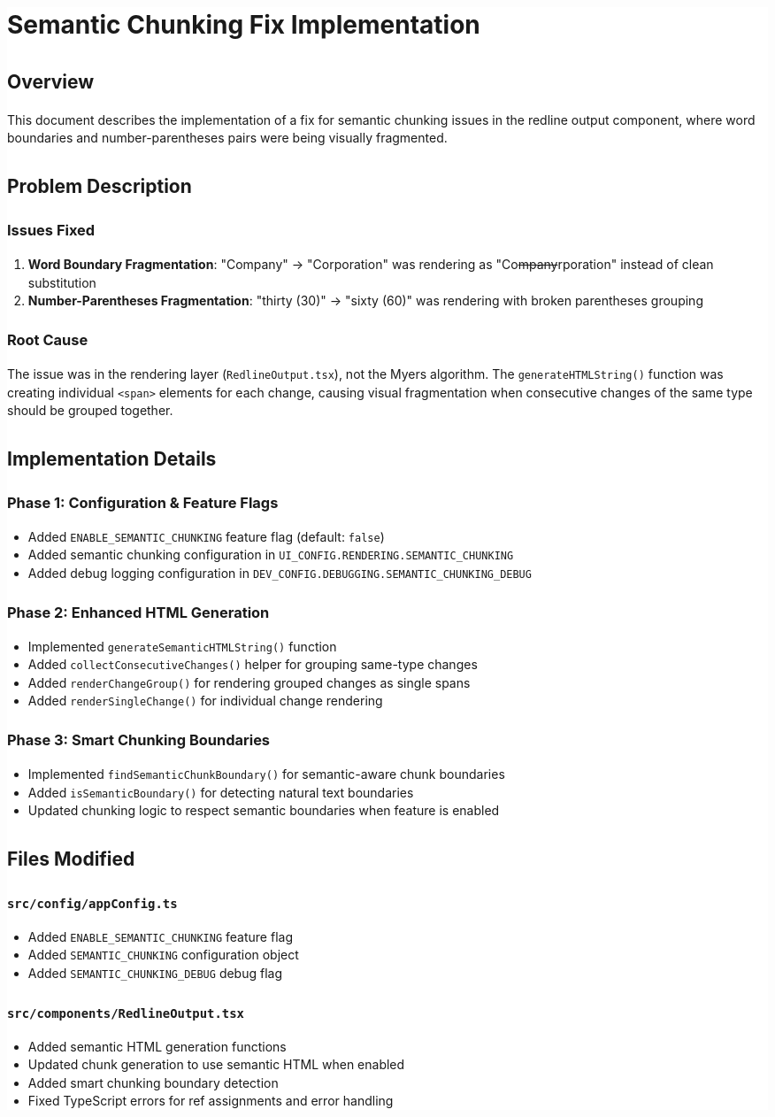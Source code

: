 # Semantic Chunking Fix Implementation

## Overview
This document describes the implementation of a fix for semantic chunking issues in the redline output component, where word boundaries and number-parentheses pairs were being visually fragmented.

## Problem Description

### Issues Fixed
1. **Word Boundary Fragmentation**: "Company" → "Corporation" was rendering as "Co~~mpany~~rporation" instead of clean substitution
2. **Number-Parentheses Fragmentation**: "thirty (30)" → "sixty (60)" was rendering with broken parentheses grouping

### Root Cause
The issue was in the rendering layer (`RedlineOutput.tsx`), not the Myers algorithm. The `generateHTMLString()` function was creating individual `<span>` elements for each change, causing visual fragmentation when consecutive changes of the same type should be grouped together.

## Implementation Details

### Phase 1: Configuration & Feature Flags
- Added `ENABLE_SEMANTIC_CHUNKING` feature flag (default: `false`)
- Added semantic chunking configuration in `UI_CONFIG.RENDERING.SEMANTIC_CHUNKING`
- Added debug logging configuration in `DEV_CONFIG.DEBUGGING.SEMANTIC_CHUNKING_DEBUG`

### Phase 2: Enhanced HTML Generation
- Implemented `generateSemanticHTMLString()` function
- Added `collectConsecutiveChanges()` helper for grouping same-type changes
- Added `renderChangeGroup()` for rendering grouped changes as single spans
- Added `renderSingleChange()` for individual change rendering

### Phase 3: Smart Chunking Boundaries
- Implemented `findSemanticChunkBoundary()` for semantic-aware chunk boundaries
- Added `isSemanticBoundary()` for detecting natural text boundaries
- Updated chunking logic to respect semantic boundaries when feature is enabled

## Files Modified

### `src/config/appConfig.ts`
- Added `ENABLE_SEMANTIC_CHUNKING` feature flag
- Added `SEMANTIC_CHUNKING` configuration object
- Added `SEMANTIC_CHUNKING_DEBUG` debug flag

### `src/components/RedlineOutput.tsx`
- Added semantic HTML generation functions
- Updated chunk generation to use semantic HTML when enabled
- Added smart chunking boundary detection
- Fixed TypeScript errors for ref assignments and error handling
